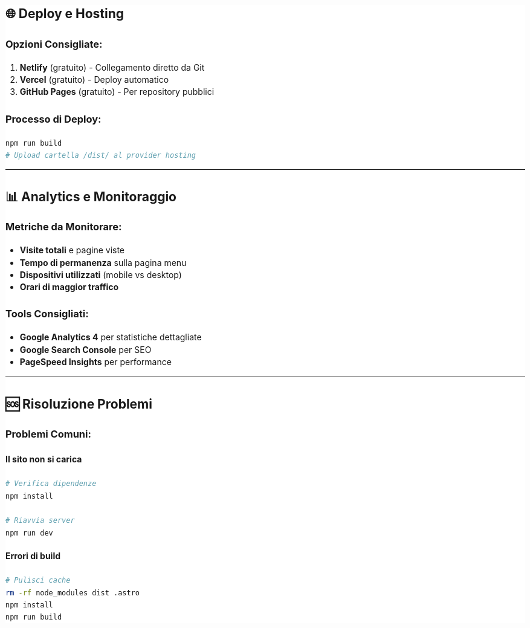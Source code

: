 
## 🌐 Deploy e Hosting

### Opzioni Consigliate:
1. **Netlify** (gratuito) - Collegamento diretto da Git
2. **Vercel** (gratuito) - Deploy automatico
3. **GitHub Pages** (gratuito) - Per repository pubblici

### Processo di Deploy:
```bash
npm run build
# Upload cartella /dist/ al provider hosting
```

---

## 📊 Analytics e Monitoraggio

### Metriche da Monitorare:
- **Visite totali** e pagine viste
- **Tempo di permanenza** sulla pagina menu
- **Dispositivi utilizzati** (mobile vs desktop)
- **Orari di maggior traffico**

### Tools Consigliati:
- **Google Analytics 4** per statistiche dettagliate
- **Google Search Console** per SEO
- **PageSpeed Insights** per performance

---

## 🆘 Risoluzione Problemi

### Problemi Comuni:

#### Il sito non si carica
```bash
# Verifica dipendenze
npm install

# Riavvia server
npm run dev
```

#### Errori di build
```bash
# Pulisci cache
rm -rf node_modules dist .astro
npm install
npm run build
```
